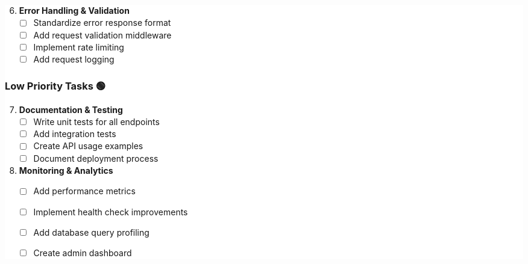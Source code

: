 
6. **Error Handling & Validation**
   - [ ] Standardize error response format
   - [ ] Add request validation middleware
   - [ ] Implement rate limiting
   - [ ] Add request logging

### **Low Priority Tasks** 🟢

7. **Documentation & Testing**
   - [ ] Write unit tests for all endpoints
   - [ ] Add integration tests
   - [ ] Create API usage examples
   - [ ] Document deployment process

8. **Monitoring & Analytics**
   - [ ] Add performance metrics
   - [ ] Implement health check improvements
   - [ ] Add database query profiling
   - [ ] Create admin dashboard

